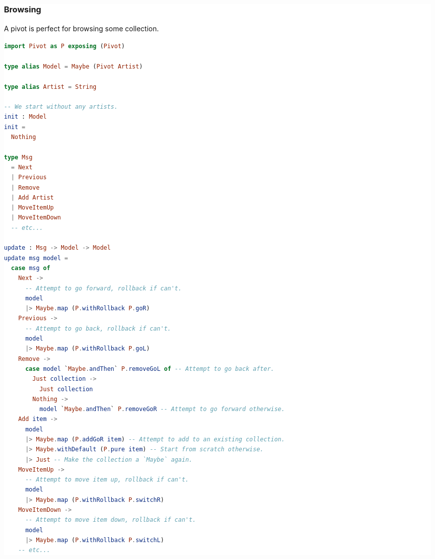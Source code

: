 ### Browsing

A pivot is perfect for browsing some collection.

```elm
import Pivot as P exposing (Pivot)

type alias Model = Maybe (Pivot Artist)

type alias Artist = String

-- We start without any artists.
init : Model
init =
  Nothing

type Msg
  = Next
  | Previous
  | Remove
  | Add Artist
  | MoveItemUp
  | MoveItemDown
  -- etc...

update : Msg -> Model -> Model
update msg model =
  case msg of
    Next ->
      -- Attempt to go forward, rollback if can't.
      model
      |> Maybe.map (P.withRollback P.goR)
    Previous ->
      -- Attempt to go back, rollback if can't.
      model
      |> Maybe.map (P.withRollback P.goL)
    Remove ->
      case model `Maybe.andThen` P.removeGoL of -- Attempt to go back after.
        Just collection ->
          Just collection
        Nothing ->
          model `Maybe.andThen` P.removeGoR -- Attempt to go forward otherwise.
    Add item ->
      model
      |> Maybe.map (P.addGoR item) -- Attempt to add to an existing collection.
      |> Maybe.withDefault (P.pure item) -- Start from scratch otherwise.
      |> Just -- Make the collection a `Maybe` again.
    MoveItemUp ->
      -- Attempt to move item up, rollback if can't.
      model
      |> Maybe.map (P.withRollback P.switchR)
    MoveItemDown ->
      -- Attempt to move item down, rollback if can't.
      model
      |> Maybe.map (P.withRollback P.switchL)
    -- etc...
```
